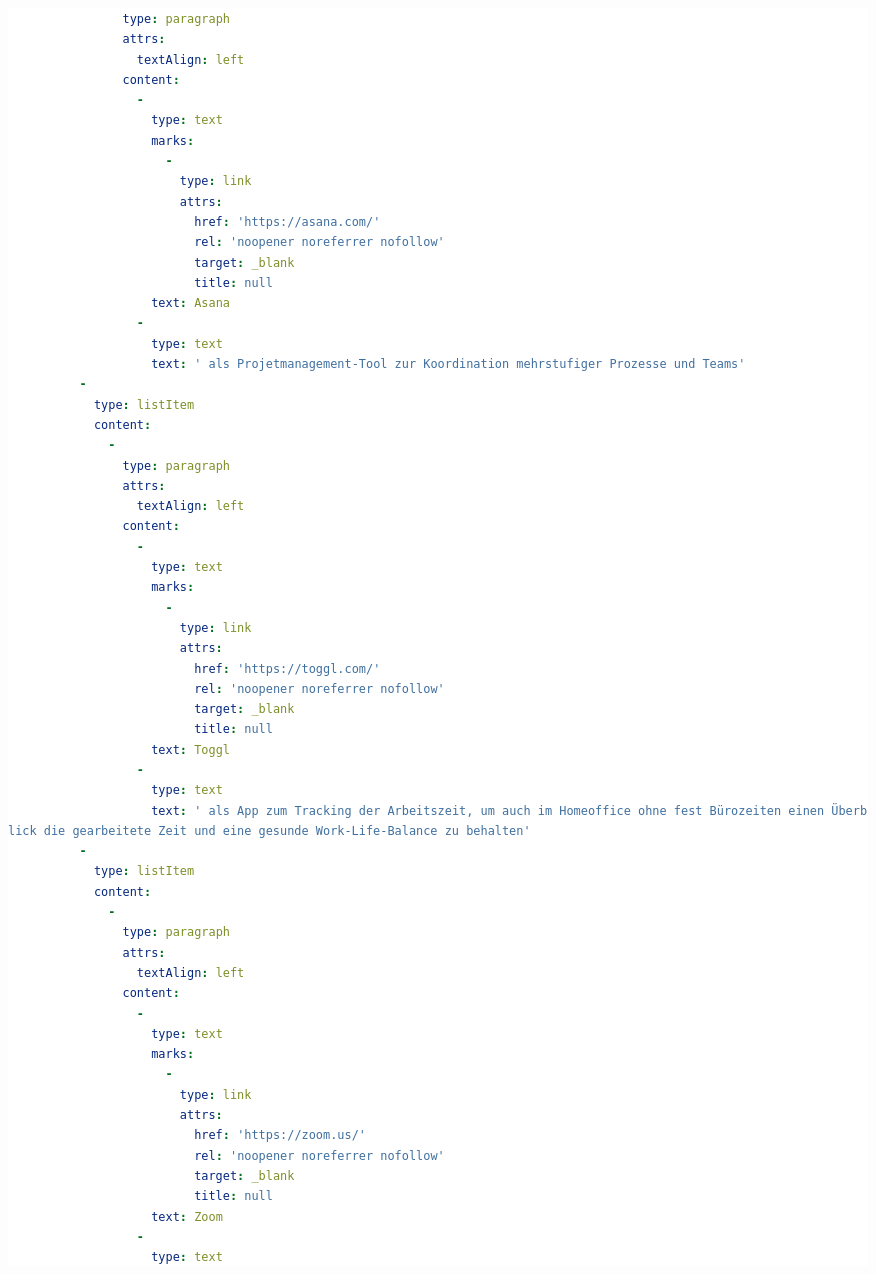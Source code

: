 ```yaml
                type: paragraph
                attrs:
                  textAlign: left
                content:
                  -
                    type: text
                    marks:
                      -
                        type: link
                        attrs:
                          href: 'https://asana.com/'
                          rel: 'noopener noreferrer nofollow'
                          target: _blank
                          title: null
                    text: Asana
                  -
                    type: text
                    text: ' als Projetmanagement-Tool zur Koordination mehrstufiger Prozesse und Teams'
          -
            type: listItem
            content:
              -
                type: paragraph
                attrs:
                  textAlign: left
                content:
                  -
                    type: text
                    marks:
                      -
                        type: link
                        attrs:
                          href: 'https://toggl.com/'
                          rel: 'noopener noreferrer nofollow'
                          target: _blank
                          title: null
                    text: Toggl
                  -
                    type: text
                    text: ' als App zum Tracking der Arbeitszeit, um auch im Homeoffice ohne fest Bürozeiten einen Überblick die gearbeitete Zeit und eine gesunde Work-Life-Balance zu behalten'
          -
            type: listItem
            content:
              -
                type: paragraph
                attrs:
                  textAlign: left
                content:
                  -
                    type: text
                    marks:
                      -
                        type: link
                        attrs:
                          href: 'https://zoom.us/'
                          rel: 'noopener noreferrer nofollow'
                          target: _blank
                          title: null
                    text: Zoom
                  -
                    type: text
```